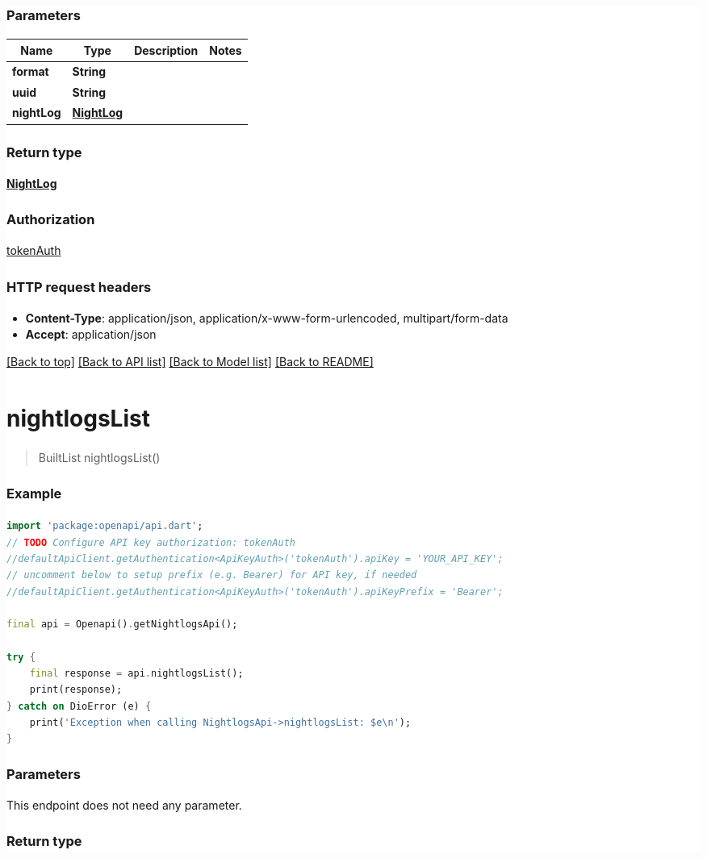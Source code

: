 ### Parameters

Name | Type | Description  | Notes
------------- | ------------- | ------------- | -------------
 **format** | **String**|  | 
 **uuid** | **String**|  | 
 **nightLog** | [**NightLog**](NightLog.md)|  | 

### Return type

[**NightLog**](NightLog.md)

### Authorization

[tokenAuth](../README.md#tokenAuth)

### HTTP request headers

 - **Content-Type**: application/json, application/x-www-form-urlencoded, multipart/form-data
 - **Accept**: application/json

[[Back to top]](#) [[Back to API list]](../README.md#documentation-for-api-endpoints) [[Back to Model list]](../README.md#documentation-for-models) [[Back to README]](../README.md)

# **nightlogsList**
> BuiltList<NightLog> nightlogsList()



### Example
```dart
import 'package:openapi/api.dart';
// TODO Configure API key authorization: tokenAuth
//defaultApiClient.getAuthentication<ApiKeyAuth>('tokenAuth').apiKey = 'YOUR_API_KEY';
// uncomment below to setup prefix (e.g. Bearer) for API key, if needed
//defaultApiClient.getAuthentication<ApiKeyAuth>('tokenAuth').apiKeyPrefix = 'Bearer';

final api = Openapi().getNightlogsApi();

try {
    final response = api.nightlogsList();
    print(response);
} catch on DioError (e) {
    print('Exception when calling NightlogsApi->nightlogsList: $e\n');
}
```

### Parameters
This endpoint does not need any parameter.

### Return type

